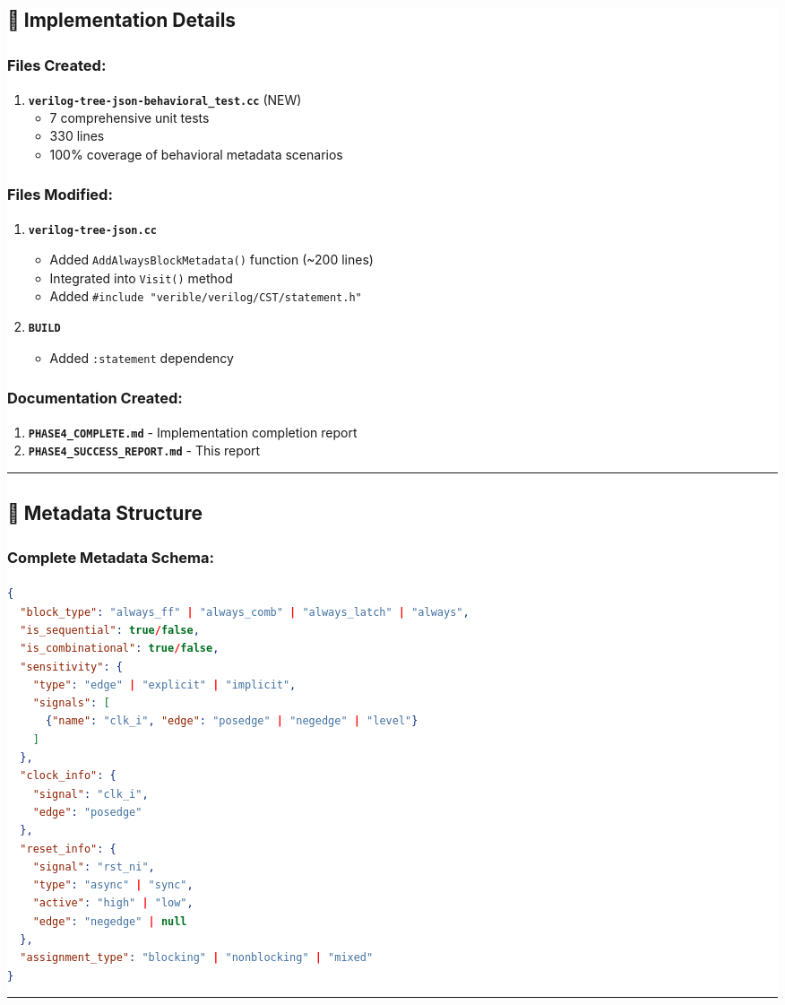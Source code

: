 
## 🎯 **Implementation Details**

### **Files Created:**
1. **`verilog-tree-json-behavioral_test.cc`** (NEW)
   - 7 comprehensive unit tests
   - 330 lines
   - 100% coverage of behavioral metadata scenarios

### **Files Modified:**
1. **`verilog-tree-json.cc`**
   - Added `AddAlwaysBlockMetadata()` function (~200 lines)
   - Integrated into `Visit()` method
   - Added `#include "verible/verilog/CST/statement.h"`

2. **`BUILD`**
   - Added `:statement` dependency

### **Documentation Created:**
1. **`PHASE4_COMPLETE.md`** - Implementation completion report
2. **`PHASE4_SUCCESS_REPORT.md`** - This report

---

## 🔬 **Metadata Structure**

### **Complete Metadata Schema:**
```json
{
  "block_type": "always_ff" | "always_comb" | "always_latch" | "always",
  "is_sequential": true/false,
  "is_combinational": true/false,
  "sensitivity": {
    "type": "edge" | "explicit" | "implicit",
    "signals": [
      {"name": "clk_i", "edge": "posedge" | "negedge" | "level"}
    ]
  },
  "clock_info": {
    "signal": "clk_i",
    "edge": "posedge"
  },
  "reset_info": {
    "signal": "rst_ni",
    "type": "async" | "sync",
    "active": "high" | "low",
    "edge": "negedge" | null
  },
  "assignment_type": "blocking" | "nonblocking" | "mixed"
}
```

---